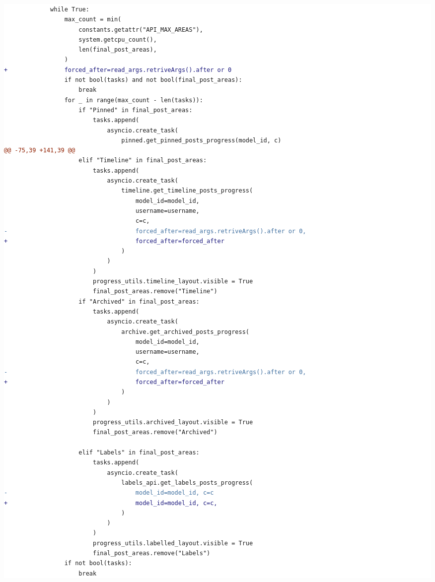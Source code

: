 ```diff
             while True:
                 max_count = min(
                     constants.getattr("API_MAX_AREAS"),
                     system.getcpu_count(),
                     len(final_post_areas),
                 )
+                forced_after=read_args.retriveArgs().after or 0
                 if not bool(tasks) and not bool(final_post_areas):
                     break
                 for _ in range(max_count - len(tasks)):
                     if "Pinned" in final_post_areas:
                         tasks.append(
                             asyncio.create_task(
                                 pinned.get_pinned_posts_progress(model_id, c)
@@ -75,39 +141,39 @@
                     elif "Timeline" in final_post_areas:
                         tasks.append(
                             asyncio.create_task(
                                 timeline.get_timeline_posts_progress(
                                     model_id=model_id,
                                     username=username,
                                     c=c,
-                                    forced_after=read_args.retriveArgs().after or 0,
+                                    forced_after=forced_after
                                 )
                             )
                         )
                         progress_utils.timeline_layout.visible = True
                         final_post_areas.remove("Timeline")
                     if "Archived" in final_post_areas:
                         tasks.append(
                             asyncio.create_task(
                                 archive.get_archived_posts_progress(
                                     model_id=model_id,
                                     username=username,
                                     c=c,
-                                    forced_after=read_args.retriveArgs().after or 0,
+                                    forced_after=forced_after
                                 )
                             )
                         )
                         progress_utils.archived_layout.visible = True
                         final_post_areas.remove("Archived")
 
                     elif "Labels" in final_post_areas:
                         tasks.append(
                             asyncio.create_task(
                                 labels_api.get_labels_posts_progress(
-                                    model_id=model_id, c=c
+                                    model_id=model_id, c=c,
                                 )
                             )
                         )
                         progress_utils.labelled_layout.visible = True
                         final_post_areas.remove("Labels")
                 if not bool(tasks):
                     break
```
